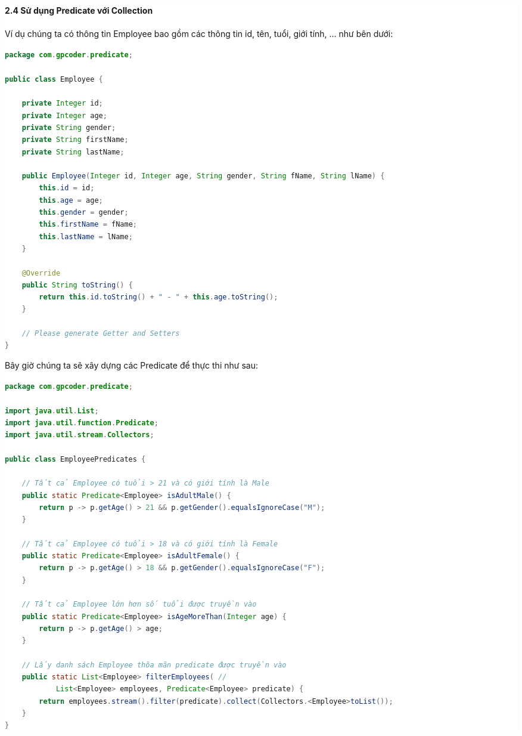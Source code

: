 #### 2.4 Sử dụng Predicate với Collection

Ví dụ chúng ta có thông tin Employee bao gồm các thông tin id, tên, tuổi, giới tính, … như bên dưới:

```java
package com.gpcoder.predicate;
 
public class Employee {
 
    private Integer id;
    private Integer age;
    private String gender;
    private String firstName;
    private String lastName;
 
    public Employee(Integer id, Integer age, String gender, String fName, String lName) {
        this.id = id;
        this.age = age;
        this.gender = gender;
        this.firstName = fName;
        this.lastName = lName;
    }
 
    @Override
    public String toString() {
        return this.id.toString() + " - " + this.age.toString();
    }
 
    // Please generate Getter and Setters
}
```

Bây giờ chúng ta sẽ xây dựng các Predicate để thực thi như sau:

```java
package com.gpcoder.predicate;
 
import java.util.List;
import java.util.function.Predicate;
import java.util.stream.Collectors;
 
public class EmployeePredicates {
 
    // Tất cả Employee có tuổi > 21 và có giới tính là Male
    public static Predicate<Employee> isAdultMale() {
        return p -> p.getAge() > 21 && p.getGender().equalsIgnoreCase("M");
    }
 
    // Tất cả Employee có tuổi > 18 và có giới tính là Female
    public static Predicate<Employee> isAdultFemale() {
        return p -> p.getAge() > 18 && p.getGender().equalsIgnoreCase("F");
    }
 
    // Tất cả Employee lớn hơn số tuổi được truyền vào
    public static Predicate<Employee> isAgeMoreThan(Integer age) {
        return p -> p.getAge() > age;
    }
 
    // Lấy danh sách Employee thõa mãn predicate được truyền vào
    public static List<Employee> filterEmployees( //
            List<Employee> employees, Predicate<Employee> predicate) {
        return employees.stream().filter(predicate).collect(Collectors.<Employee>toList());
    }
}
```